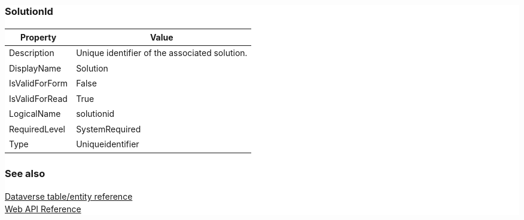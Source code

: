 
### <a name="BKMK_SolutionId"></a> SolutionId

|Property|Value|
|--------|-----|
|Description|Unique identifier of the associated solution.|
|DisplayName|Solution|
|IsValidForForm|False|
|IsValidForRead|True|
|LogicalName|solutionid|
|RequiredLevel|SystemRequired|
|Type|Uniqueidentifier|



### See also

[Dataverse table/entity reference](../about-entity-reference.md)  
[Web API Reference](/dynamics365/customer-engagement/web-api/about)  
<xref href="Microsoft.Dynamics.CRM.entitykey?text=entitykey EntityType" />